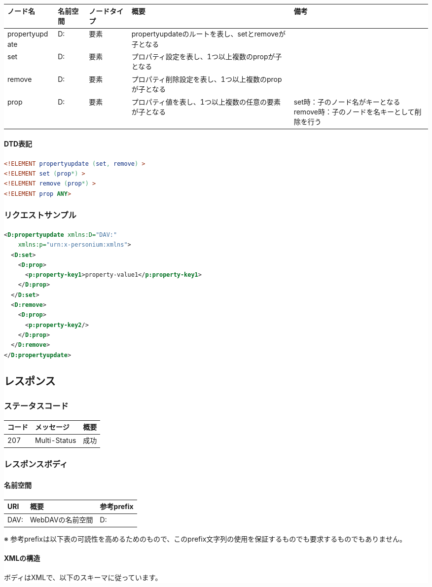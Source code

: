 |ノード名|名前空間|ノードタイプ|概要|備考|
|:--|:--|:--|:--|:--|
|propertyupdate|D:|要素|propertyupdateのルートを表し、setとremoveが子となる||
|set|D:|要素|プロパティ設定を表し、1つ以上複数のpropが子となる||
|remove|D:|要素|プロパティ削除設定を表し、1つ以上複数のpropが子となる||
|prop|D:|要素|プロパティ値を表し、1つ以上複数の任意の要素が子となる|set時：子のノード名がキーとなる<br>remove時：子のノードを名キーとして削除を行う|
#### DTD表記
```dtd
<!ELEMENT propertyupdate (set, remove) >
<!ELEMENT set (prop*) >
<!ELEMENT remove (prop*) >
<!ELEMENT prop ANY>
```
### リクエストサンプル
```xml
<D:propertyupdate xmlns:D="DAV:"
    xmlns:p="urn:x-personium:xmlns">
  <D:set>
    <D:prop>
      <p:property-key1>property-value1</p:property-key1>
    </D:prop>
  </D:set>
  <D:remove>
    <D:prop>
      <p:property-key2/>
    </D:prop>
  </D:remove>
</D:propertyupdate>
```


## レスポンス
### ステータスコード
|コード|メッセージ|概要|
|:--|:--|:--|
|207|Multi-Status|成功|
### レスポンスボディ
#### 名前空間
|URI|概要|参考prefix|
|:--|:--|:--|
|DAV:|WebDAVの名前空間|D:|
※ 参考prefixは以下表の可読性を高めるためのもので、このprefix文字列の使用を保証するものでも要求するものでもありません。
#### XMLの構造
ボディはXMLで、以下のスキーマに従っています。
